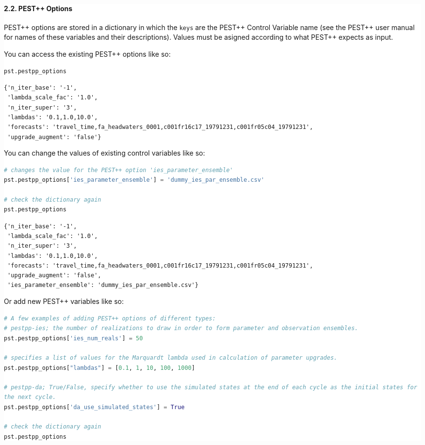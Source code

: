 

#### 2.2. PEST++ Options

PEST++ options are stored in a dictionary in which the `keys` are the PEST++ Control Variable name (see the PEST++ user manual for names of these variables and their descriptions). Values must be asigned according to what PEST++ expects as input.

You can access the existing PEST++ options like so:


```python
pst.pestpp_options
```




    {'n_iter_base': '-1',
     'lambda_scale_fac': '1.0',
     'n_iter_super': '3',
     'lambdas': '0.1,1.0,10.0',
     'forecasts': 'travel_time,fa_headwaters_0001,c001fr16c17_19791231,c001fr05c04_19791231',
     'upgrade_augment': 'false'}



You can change the values of existing control variables like so:


```python
# changes the value for the PEST++ option 'ies_parameter_ensemble'
pst.pestpp_options['ies_parameter_ensemble'] = 'dummy_ies_par_ensemble.csv'

# check the dictionary again
pst.pestpp_options
```




    {'n_iter_base': '-1',
     'lambda_scale_fac': '1.0',
     'n_iter_super': '3',
     'lambdas': '0.1,1.0,10.0',
     'forecasts': 'travel_time,fa_headwaters_0001,c001fr16c17_19791231,c001fr05c04_19791231',
     'upgrade_augment': 'false',
     'ies_parameter_ensemble': 'dummy_ies_par_ensemble.csv'}



Or add new PEST++ variables like so:


```python
# A few examples of adding PEST++ options of different types:
# pestpp-ies; the number of realizations to draw in order to form parameter and observation ensembles.
pst.pestpp_options['ies_num_reals'] = 50

# specifies a list of values for the Marquardt lambda used in calculation of parameter upgrades. 
pst.pestpp_options["lambdas"] = [0.1, 1, 10, 100, 1000]

# pestpp-da; True/False, specify whether to use the simulated states at the end of each cycle as the initial states for the next cycle.   
pst.pestpp_options['da_use_simulated_states'] = True

# check the dictionary again
pst.pestpp_options
```
